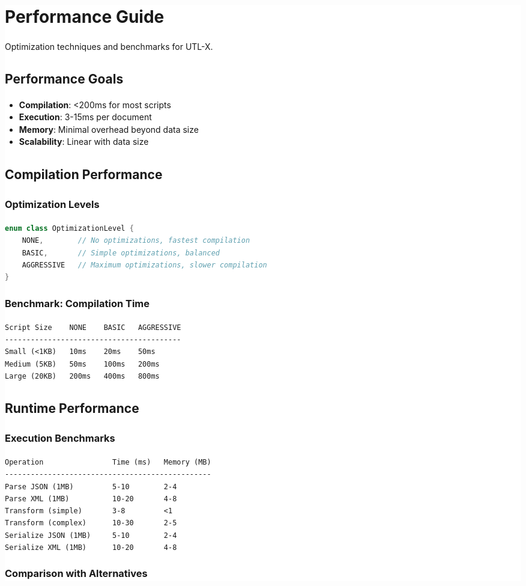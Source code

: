 # Performance Guide

Optimization techniques and benchmarks for UTL-X.

## Performance Goals

- **Compilation**: <200ms for most scripts
- **Execution**: 3-15ms per document
- **Memory**: Minimal overhead beyond data size
- **Scalability**: Linear with data size

## Compilation Performance

### Optimization Levels

```kotlin
enum class OptimizationLevel {
    NONE,        // No optimizations, fastest compilation
    BASIC,       // Simple optimizations, balanced
    AGGRESSIVE   // Maximum optimizations, slower compilation
}
```

### Benchmark: Compilation Time

```
Script Size    NONE    BASIC   AGGRESSIVE
-----------------------------------------
Small (<1KB)   10ms    20ms    50ms
Medium (5KB)   50ms    100ms   200ms
Large (20KB)   200ms   400ms   800ms
```

## Runtime Performance

### Execution Benchmarks

```
Operation                Time (ms)   Memory (MB)
------------------------------------------------
Parse JSON (1MB)         5-10        2-4
Parse XML (1MB)          10-20       4-8
Transform (simple)       3-8         <1
Transform (complex)      10-30       2-5
Serialize JSON (1MB)     5-10        2-4
Serialize XML (1MB)      10-20       4-8
```

### Comparison with Alternatives
